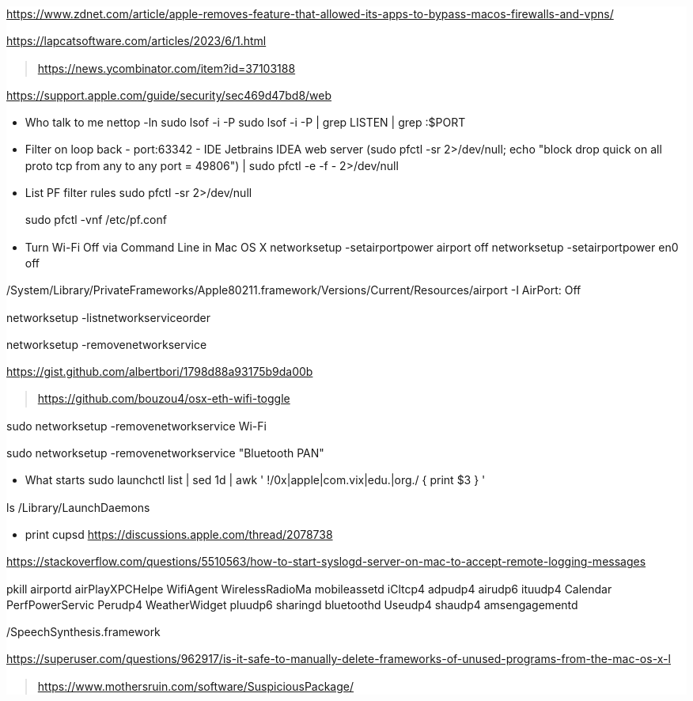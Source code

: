 https://www.zdnet.com/article/apple-removes-feature-that-allowed-its-apps-to-bypass-macos-firewalls-and-vpns/

https://lapcatsoftware.com/articles/2023/6/1.html
> https://news.ycombinator.com/item?id=37103188

https://support.apple.com/guide/security/sec469d47bd8/web

* Who talk to me
    nettop -ln
    sudo lsof -i -P
    sudo lsof -i -P | grep LISTEN | grep :$PORT

* Filter on loop back - port:63342 - IDE Jetbrains IDEA web server
     (sudo pfctl -sr 2>/dev/null; echo "block drop quick on all proto tcp from any to any port = 49806") | sudo pfctl -e -f - 2>/dev/null

* List PF filter rules
    sudo pfctl -sr 2>/dev/null

    sudo pfctl -vnf /etc/pf.conf

* Turn Wi-Fi Off via Command Line in Mac OS X
    networksetup -setairportpower airport off
    networksetup -setairportpower en0 off

/System/Library/PrivateFrameworks/Apple80211.framework/Versions/Current/Resources/airport -I
AirPort: Off

networksetup -listnetworkserviceorder

networksetup -removenetworkservice

https://gist.github.com/albertbori/1798d88a93175b9da00b
> https://github.com/bouzou4/osx-eth-wifi-toggle

sudo networksetup -removenetworkservice Wi-Fi

sudo networksetup -removenetworkservice "Bluetooth PAN"

* What starts
sudo launchctl list | sed 1d | awk ' !/0x|apple|com\.vix|edu\.|org\./ { print $3 } '

ls /Library/LaunchDaemons

* print cupsd
https://discussions.apple.com/thread/2078738

https://stackoverflow.com/questions/5510563/how-to-start-syslogd-server-on-mac-to-accept-remote-logging-messages

pkill airportd airPlayXPCHelpe WifiAgent WirelessRadioMa mobileassetd iCltcp4 adpudp4 airudp6 ituudp4 Calendar PerfPowerServic Perudp4 WeatherWidget pluudp6 sharingd bluetoothd Useudp4 shaudp4 amsengagementd

/SpeechSynthesis.framework

https://superuser.com/questions/962917/is-it-safe-to-manually-delete-frameworks-of-unused-programs-from-the-mac-os-x-l
> https://www.mothersruin.com/software/SuspiciousPackage/
